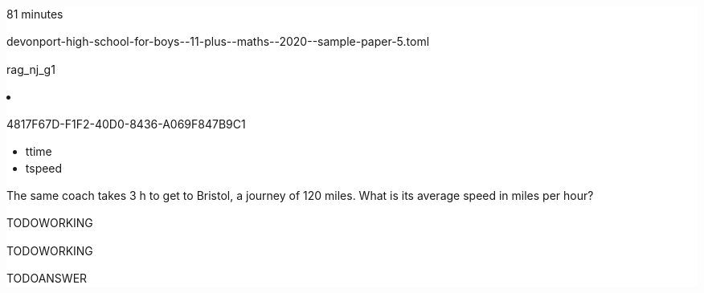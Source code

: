 </div>
</div>
<div class='answers'>
<div class='answer'>

$81  \ \text{minutes}$

</div>
</div>

<div class='papername'>
<p>devonport-high-school-for-boys--11-plus--maths--2020--sample-paper-5.toml</p>
</div>
<div class='rag'>
<p>rag_nj_g1</p>
</div>
</div>
</li>
<li>
<div class='question_envelope rag_up_notstarted question'>
<div class='uuid'>
<p>4817F67D-F1F2-40D0-8436-A069F847B9C1</p>
</div>
<div class='topics'>
<ul>
<li>
ttime
</li>
<li>
tspeed
</li>
</ul>
</div>
<div class='question question'>

The same coach takes $3 \ \text{h}$ to get to Bristol, a journey of $120 \ \text{miles}$. What is its average speed in miles per hour?

</div>
<div class='workings'>
<div class='working'>

TODOWORKING

</div>
<div class='working'>

TODOWORKING

</div>
</div>
<div class='answers'>
<div class='answer'>

TODOANSWER
